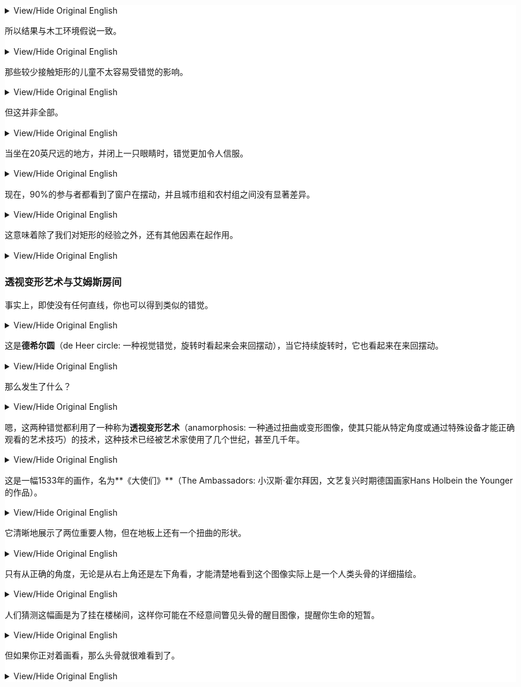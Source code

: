 <details><summary>View/Hide Original English</summary></details>

所以结果与木工环境假说一致。

<details><summary>View/Hide Original English</summary></details>

那些较少接触矩形的儿童不太容易受错觉的影响。

<details><summary>View/Hide Original English</summary></details>

但这并非全部。

<details><summary>View/Hide Original English</summary></details>

当坐在20英尺远的地方，并闭上一只眼睛时，错觉更加令人信服。

<details><summary>View/Hide Original English</summary></details>

现在，90%的参与者都看到了窗户在摆动，并且城市组和农村组之间没有显著差异。

<details><summary>View/Hide Original English</summary></details>

这意味着除了我们对矩形的经验之外，还有其他因素在起作用。

<details><summary>View/Hide Original English</summary></details>

### 透视变形艺术与艾姆斯房间

事实上，即使没有任何直线，你也可以得到类似的错觉。

<details><summary>View/Hide Original English</summary></details>

这是**德希尔圆**（de Heer circle: 一种视觉错觉，旋转时看起来会来回摆动），当它持续旋转时，它也看起来在来回摆动。

<details><summary>View/Hide Original English</summary></details>

那么发生了什么？

<details><summary>View/Hide Original English</summary></details>

嗯，这两种错觉都利用了一种称为**透视变形艺术**（anamorphosis: 一种通过扭曲或变形图像，使其只能从特定角度或通过特殊设备才能正确观看的艺术技巧）的技术，这种技术已经被艺术家使用了几个世纪，甚至几千年。

<details><summary>View/Hide Original English</summary></details>

这是一幅1533年的画作，名为**《大使们》**（The Ambassadors: 小汉斯·霍尔拜因，文艺复兴时期德国画家Hans Holbein the Younger的作品）。

<details><summary>View/Hide Original English</summary></details>

它清晰地展示了两位重要人物，但在地板上还有一个扭曲的形状。

<details><summary>View/Hide Original English</summary></details>

只有从正确的角度，无论是从右上角还是左下角看，才能清楚地看到这个图像实际上是一个人类头骨的详细描绘。

<details><summary>View/Hide Original English</summary></details>

人们猜测这幅画是为了挂在楼梯间，这样你可能在不经意间瞥见头骨的醒目图像，提醒你生命的短暂。

<details><summary>View/Hide Original English</summary></details>

但如果你正对着画看，那么头骨就很难看到了。

<details><summary>View/Hide Original English</summary></details>

